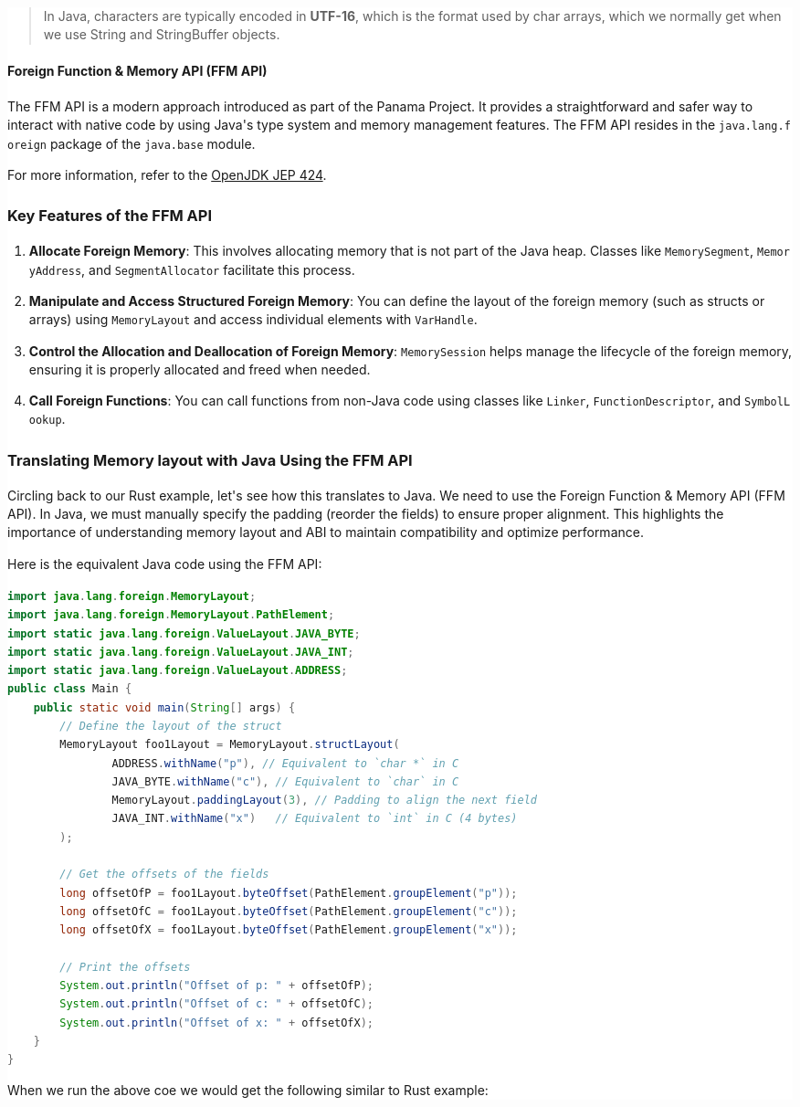 > In Java, characters are typically encoded in **UTF-16**, which is the format used by char arrays, which we normally get when we use String and StringBuffer objects.


#### Foreign Function & Memory API (FFM API)

The FFM API is a modern approach introduced as part of the Panama Project. It provides a straightforward and safer way to interact with native code by using Java's type system and memory management features. The FFM API resides in the `java.lang.foreign` package of the `java.base` module.

For more information, refer to the [OpenJDK JEP 424](https://openjdk.org/jeps/424).

### Key Features of the FFM API

1. **Allocate Foreign Memory**: This involves allocating memory that is not part of the Java heap. Classes like `MemorySegment`, `MemoryAddress`, and `SegmentAllocator` facilitate this process.

2. **Manipulate and Access Structured Foreign Memory**: You can define the layout of the foreign memory (such as structs or arrays) using `MemoryLayout` and access individual elements with `VarHandle`.

3. **Control the Allocation and Deallocation of Foreign Memory**: `MemorySession` helps manage the lifecycle of the foreign memory, ensuring it is properly allocated and freed when needed.

4. **Call Foreign Functions**: You can call functions from non-Java code using classes like `Linker`, `FunctionDescriptor`, and `SymbolLookup`.

### Translating Memory layout with Java Using the FFM API 

Circling back to our Rust example, let's see how this translates to Java. We need to use the Foreign Function & Memory API (FFM API). In Java, we must manually specify the padding (reorder the fields) to ensure proper alignment. This highlights the importance of understanding memory layout and ABI to maintain compatibility and optimize performance.

Here is the equivalent Java code using the FFM API:

```java
import java.lang.foreign.MemoryLayout;
import java.lang.foreign.MemoryLayout.PathElement;
import static java.lang.foreign.ValueLayout.JAVA_BYTE;
import static java.lang.foreign.ValueLayout.JAVA_INT;
import static java.lang.foreign.ValueLayout.ADDRESS;
public class Main {
    public static void main(String[] args) {
        // Define the layout of the struct
        MemoryLayout foo1Layout = MemoryLayout.structLayout(
                ADDRESS.withName("p"), // Equivalent to `char *` in C
                JAVA_BYTE.withName("c"), // Equivalent to `char` in C
                MemoryLayout.paddingLayout(3), // Padding to align the next field
                JAVA_INT.withName("x")   // Equivalent to `int` in C (4 bytes)
        );

        // Get the offsets of the fields
        long offsetOfP = foo1Layout.byteOffset(PathElement.groupElement("p"));
        long offsetOfC = foo1Layout.byteOffset(PathElement.groupElement("c"));
        long offsetOfX = foo1Layout.byteOffset(PathElement.groupElement("x"));

        // Print the offsets
        System.out.println("Offset of p: " + offsetOfP);
        System.out.println("Offset of c: " + offsetOfC);
        System.out.println("Offset of x: " + offsetOfX);
    }
}
```
When we run the above coe we would get the following similar to Rust example:
